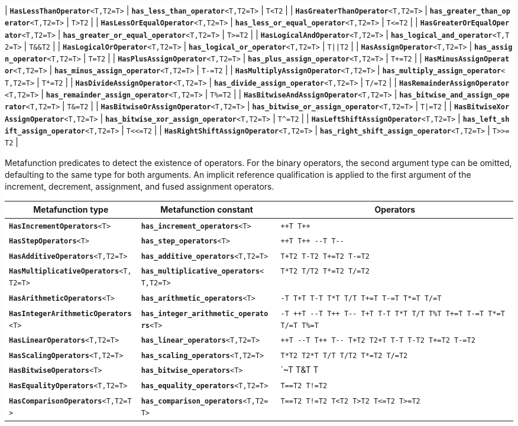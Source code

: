 | **`HasLessThanOperator`**`<T,T2=T>`          | **`has_less_than_operator`**`<T,T2=T>`           | `T<T2`    |
| **`HasGreaterThanOperator`**`<T,T2=T>`       | **`has_greater_than_operator`**`<T,T2=T>`        | `T>T2`    |
| **`HasLessOrEqualOperator`**`<T,T2=T>`       | **`has_less_or_equal_operator`**`<T,T2=T>`       | `T<=T2`   |
| **`HasGreaterOrEqualOperator`**`<T,T2=T>`    | **`has_greater_or_equal_operator`**`<T,T2=T>`    | `T>=T2`   |
| **`HasLogicalAndOperator`**`<T,T2=T>`        | **`has_logical_and_operator`**`<T,T2=T>`         | `T&&T2`   |
| **`HasLogicalOrOperator`**`<T,T2=T>`         | **`has_logical_or_operator`**`<T,T2=T>`          | `T||T2`   |
| **`HasAssignOperator`**`<T,T2=T>`            | **`has_assign_operator`**`<T,T2=T>`              | `T=T2`    |
| **`HasPlusAssignOperator`**`<T,T2=T>`        | **`has_plus_assign_operator`**`<T,T2=T>`         | `T+=T2`   |
| **`HasMinusAssignOperator`**`<T,T2=T>`       | **`has_minus_assign_operator`**`<T,T2=T>`        | `T-=T2`   |
| **`HasMultiplyAssignOperator`**`<T,T2=T>`    | **`has_multiply_assign_operator`**`<T,T2=T>`     | `T*=T2`   |
| **`HasDivideAssignOperator`**`<T,T2=T>`      | **`has_divide_assign_operator`**`<T,T2=T>`       | `T/=T2`   |
| **`HasRemainderAssignOperator`**`<T,T2=T>`   | **`has_remainder_assign_operator`**`<T,T2=T>`    | `T%=T2`   |
| **`HasBitwiseAndAssignOperator`**`<T,T2=T>`  | **`has_bitwise_and_assign_operator`**`<T,T2=T>`  | `T&=T2`   |
| **`HasBitwiseOrAssignOperator`**`<T,T2=T>`   | **`has_bitwise_or_assign_operator`**`<T,T2=T>`   | `T|=T2`   |
| **`HasBitwiseXorAssignOperator`**`<T,T2=T>`  | **`has_bitwise_xor_assign_operator`**`<T,T2=T>`  | `T^=T2`   |
| **`HasLeftShiftAssignOperator`**`<T,T2=T>`   | **`has_left_shift_assign_operator`**`<T,T2=T>`   | `T<<=T2`  |
| **`HasRightShiftAssignOperator`**`<T,T2=T>`  | **`has_right_shift_assign_operator`**`<T,T2=T>`  | `T>>=T2`  |

Metafunction predicates to detect the existence of operators. For the binary
operators, the second argument type can be omitted, defaulting to the same
type for both arguments. An implicit reference qualification is applied to the
first argument of the increment, decrement, assignment, and fused assignment
operators.

| Metafunction type                           | Metafunction constant                         | Operators                                                          |
| -----------------                           | ---------------------                         | ---------                                                          |
| **`HasIncrementOperators`**`<T>`            | **`has_increment_operators`**`<T>`            | `++T T++`                                                          |
| **`HasStepOperators`**`<T>`                 | **`has_step_operators`**`<T>`                 | `++T T++ --T T--`                                                  |
| **`HasAdditiveOperators`**`<T,T2=T>`        | **`has_additive_operators`**`<T,T2=T>`        | `T+T2 T-T2 T+=T2 T-=T2`                                            |
| **`HasMultiplicativeOperators`**`<T,T2=T>`  | **`has_multiplicative_operators`**`<T,T2=T>`  | `T*T2 T/T2 T*=T2 T/=T2`                                            |
| **`HasArithmeticOperators`**`<T>`           | **`has_arithmetic_operators`**`<T>`           | `-T T+T T-T T*T T/T T+=T T-=T T*=T T/=T`                           |
| **`HasIntegerArithmeticOperators`**`<T>`    | **`has_integer_arithmetic_operators`**`<T>`   | `-T ++T --T T++ T-- T+T T-T T*T T/T T%T T+=T T-=T T*=T T/=T T%=T`  |
| **`HasLinearOperators`**`<T,T2=T>`          | **`has_linear_operators`**`<T,T2=T>`          | `++T --T T++ T-- T+T2 T2+T T-T T-T2 T+=T2 T-=T2`                   |
| **`HasScalingOperators`**`<T,T2=T>`         | **`has_scaling_operators`**`<T,T2=T>`         | `T*T2 T2*T T/T T/T2 T*=T2 T/=T2`                                   |
| **`HasBitwiseOperators`**`<T>`              | **`has_bitwise_operators`**`<T>`              | `~T T&T T|T T^T T<<int T>>int T&=T T|=T T^=T T<<=int T>>=int`      |
| **`HasEqualityOperators`**`<T,T2=T>`        | **`has_equality_operators`**`<T,T2=T>`        | `T==T2 T!=T2`                                                      |
| **`HasComparisonOperators`**`<T,T2=T>`      | **`has_comparison_operators`**`<T,T2=T>`      | `T==T2 T!=T2 T<T2 T>T2 T<=T2 T>=T2`                                |
